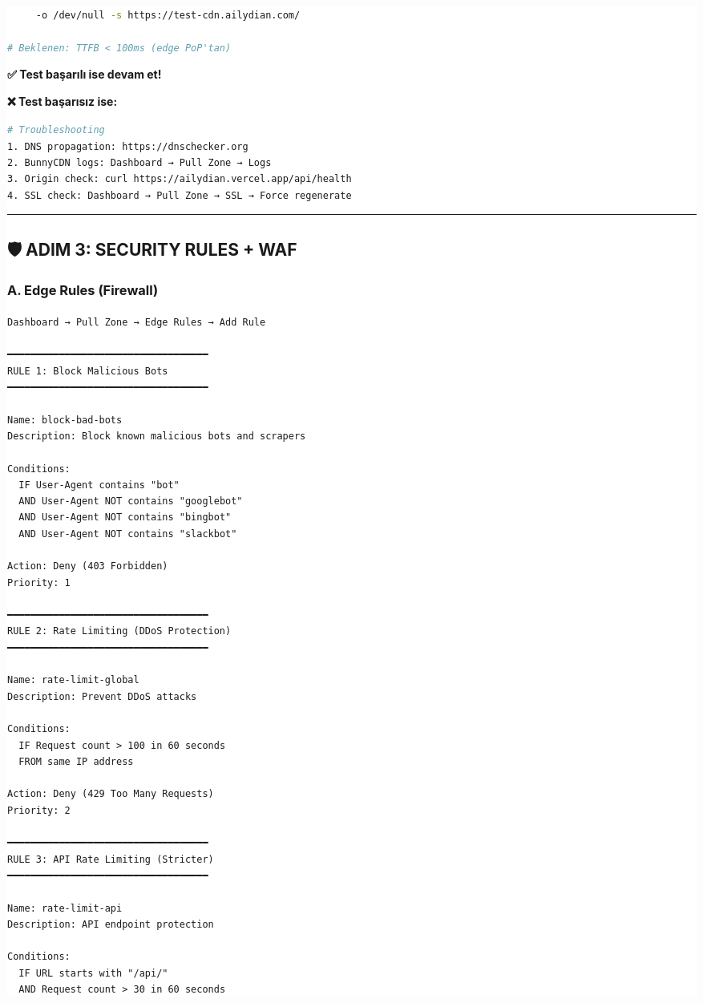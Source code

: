 ```bash
     -o /dev/null -s https://test-cdn.ailydian.com/

# Beklenen: TTFB < 100ms (edge PoP'tan)
```

**✅ Test başarılı ise devam et!**

**❌ Test başarısız ise:**
```bash
# Troubleshooting
1. DNS propagation: https://dnschecker.org
2. BunnyCDN logs: Dashboard → Pull Zone → Logs
3. Origin check: curl https://ailydian.vercel.app/api/health
4. SSL check: Dashboard → Pull Zone → SSL → Force regenerate
```

---

## 🛡️ ADIM 3: SECURITY RULES + WAF

### A. Edge Rules (Firewall)
```
Dashboard → Pull Zone → Edge Rules → Add Rule

━━━━━━━━━━━━━━━━━━━━━━━━━━━━━━━━━━━
RULE 1: Block Malicious Bots
━━━━━━━━━━━━━━━━━━━━━━━━━━━━━━━━━━━

Name: block-bad-bots
Description: Block known malicious bots and scrapers

Conditions:
  IF User-Agent contains "bot"
  AND User-Agent NOT contains "googlebot"
  AND User-Agent NOT contains "bingbot"
  AND User-Agent NOT contains "slackbot"

Action: Deny (403 Forbidden)
Priority: 1

━━━━━━━━━━━━━━━━━━━━━━━━━━━━━━━━━━━
RULE 2: Rate Limiting (DDoS Protection)
━━━━━━━━━━━━━━━━━━━━━━━━━━━━━━━━━━━

Name: rate-limit-global
Description: Prevent DDoS attacks

Conditions:
  IF Request count > 100 in 60 seconds
  FROM same IP address

Action: Deny (429 Too Many Requests)
Priority: 2

━━━━━━━━━━━━━━━━━━━━━━━━━━━━━━━━━━━
RULE 3: API Rate Limiting (Stricter)
━━━━━━━━━━━━━━━━━━━━━━━━━━━━━━━━━━━

Name: rate-limit-api
Description: API endpoint protection

Conditions:
  IF URL starts with "/api/"
  AND Request count > 30 in 60 seconds
```